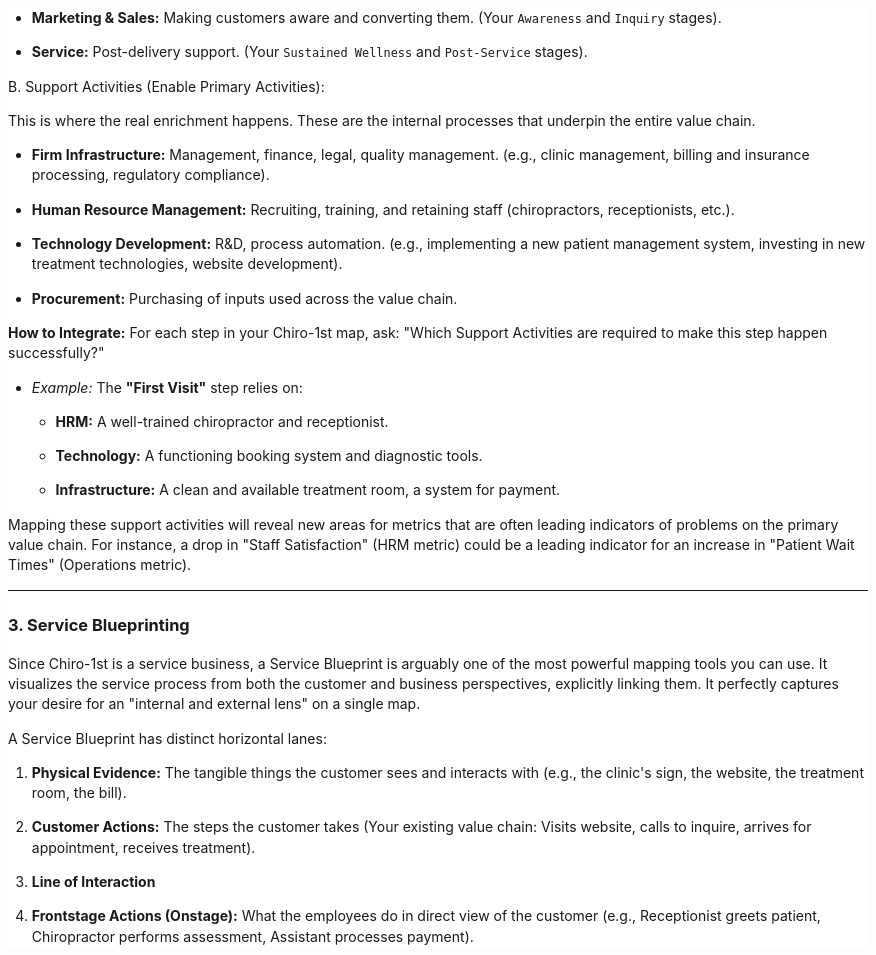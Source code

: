 - **Marketing & Sales:** Making customers aware and converting them. (Your `Awareness` and `Inquiry` stages).
    
- **Service:** Post-delivery support. (Your `Sustained Wellness` and `Post-Service` stages).
    

B. Support Activities (Enable Primary Activities):

This is where the real enrichment happens. These are the internal processes that underpin the entire value chain.

- **Firm Infrastructure:** Management, finance, legal, quality management. (e.g., clinic management, billing and insurance processing, regulatory compliance).
    
- **Human Resource Management:** Recruiting, training, and retaining staff (chiropractors, receptionists, etc.).
    
- **Technology Development:** R&D, process automation. (e.g., implementing a new patient management system, investing in new treatment technologies, website development).
    
- **Procurement:** Purchasing of inputs used across the value chain.
    

**How to Integrate:** For each step in your Chiro-1st map, ask: "Which Support Activities are required to make this step happen successfully?"

- _Example:_ The **"First Visit"** step relies on:
    
    - **HRM:** A well-trained chiropractor and receptionist.
        
    - **Technology:** A functioning booking system and diagnostic tools.
        
    - **Infrastructure:** A clean and available treatment room, a system for payment.
        

Mapping these support activities will reveal new areas for metrics that are often leading indicators of problems on the primary value chain. For instance, a drop in "Staff Satisfaction" (HRM metric) could be a leading indicator for an increase in "Patient Wait Times" (Operations metric).

---

### 3. Service Blueprinting

Since Chiro-1st is a service business, a Service Blueprint is arguably one of the most powerful mapping tools you can use. It visualizes the service process from both the customer and business perspectives, explicitly linking them. It perfectly captures your desire for an "internal and external lens" on a single map.

A Service Blueprint has distinct horizontal lanes:

1. **Physical Evidence:** The tangible things the customer sees and interacts with (e.g., the clinic's sign, the website, the treatment room, the bill).
    
2. **Customer Actions:** The steps the customer takes (Your existing value chain: Visits website, calls to inquire, arrives for appointment, receives treatment).
    
3. **Line of Interaction**
    
4. **Frontstage Actions (Onstage):** What the employees do in direct view of the customer (e.g., Receptionist greets patient, Chiropractor performs assessment, Assistant processes payment).
    
